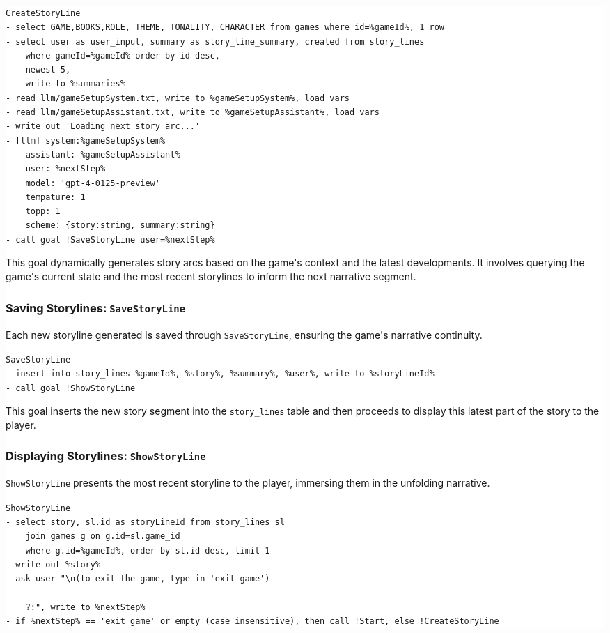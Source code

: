 ```plang
CreateStoryLine
- select GAME,BOOKS,ROLE, THEME, TONALITY, CHARACTER from games where id=%gameId%, 1 row
- select user as user_input, summary as story_line_summary, created from story_lines 
    where gameId=%gameId% order by id desc, 
    newest 5, 
    write to %summaries%
- read llm/gameSetupSystem.txt, write to %gameSetupSystem%, load vars
- read llm/gameSetupAssistant.txt, write to %gameSetupAssistant%, load vars
- write out 'Loading next story arc...'
- [llm] system:%gameSetupSystem%
    assistant: %gameSetupAssistant%
    user: %nextStep%
    model: 'gpt-4-0125-preview'
    tempature: 1
    topp: 1
    scheme: {story:string, summary:string}
- call goal !SaveStoryLine user=%nextStep%
```

This goal dynamically generates story arcs based on the game's context and the latest developments. It involves querying the game's current state and the most recent storylines to inform the next narrative segment.

### Saving Storylines: `SaveStoryLine`

Each new storyline generated is saved through `SaveStoryLine`, ensuring the game's narrative continuity.

```plang
SaveStoryLine
- insert into story_lines %gameId%, %story%, %summary%, %user%, write to %storyLineId%
- call goal !ShowStoryLine
```

This goal inserts the new story segment into the `story_lines` table and then proceeds to display this latest part of the story to the player.

### Displaying Storylines: `ShowStoryLine`

`ShowStoryLine` presents the most recent storyline to the player, immersing them in the unfolding narrative.

```plang
ShowStoryLine
- select story, sl.id as storyLineId from story_lines sl
    join games g on g.id=sl.game_id
    where g.id=%gameId%, order by sl.id desc, limit 1
- write out %story%
- ask user "\n(to exit the game, type in 'exit game')

    ?:", write to %nextStep%
- if %nextStep% == 'exit game' or empty (case insensitive), then call !Start, else !CreateStoryLine
```
